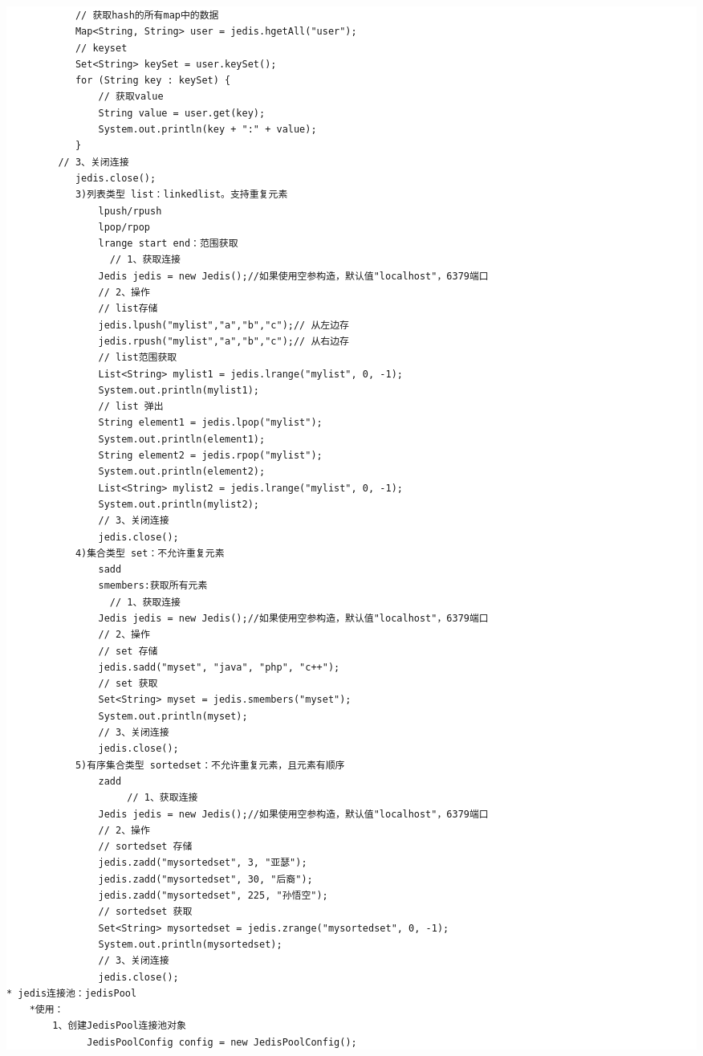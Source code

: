 		        // 获取hash的所有map中的数据
		        Map<String, String> user = jedis.hgetAll("user");
		        // keyset
		        Set<String> keySet = user.keySet();
		        for (String key : keySet) {
		            // 获取value
		            String value = user.get(key);
		            System.out.println(key + ":" + value);
		        }
       		 // 3、关闭连接
        		jedis.close();
	    		3)列表类型 list：linkedlist。支持重复元素
	    			lpush/rpush
	    			lpop/rpop
	    			lrange start end：范围获取
    			      // 1、获取连接
			        Jedis jedis = new Jedis();//如果使用空参构造，默认值"localhost"，6379端口
			        // 2、操作
			        // list存储
			        jedis.lpush("mylist","a","b","c");// 从左边存
			        jedis.rpush("mylist","a","b","c");// 从右边存
			        // list范围获取
			        List<String> mylist1 = jedis.lrange("mylist", 0, -1);
			        System.out.println(mylist1);
			        // list 弹出
			        String element1 = jedis.lpop("mylist");
			        System.out.println(element1);
			        String element2 = jedis.rpop("mylist");
			        System.out.println(element2);
			        List<String> mylist2 = jedis.lrange("mylist", 0, -1);
			        System.out.println(mylist2);
			        // 3、关闭连接
			        jedis.close();
	    		4)集合类型 set：不允许重复元素
	    			sadd
	    			smembers:获取所有元素
	    			  // 1、获取连接
			        Jedis jedis = new Jedis();//如果使用空参构造，默认值"localhost"，6379端口
			        // 2、操作
			        // set 存储
			        jedis.sadd("myset", "java", "php", "c++");
			        // set 获取
			        Set<String> myset = jedis.smembers("myset");
			        System.out.println(myset);
			        // 3、关闭连接
			        jedis.close();
	    		5)有序集合类型 sortedset：不允许重复元素，且元素有顺序
	    			zadd
	    			     // 1、获取连接
			        Jedis jedis = new Jedis();//如果使用空参构造，默认值"localhost"，6379端口
			        // 2、操作
			        // sortedset 存储
			        jedis.zadd("mysortedset", 3, "亚瑟");
			        jedis.zadd("mysortedset", 30, "后裔");
			        jedis.zadd("mysortedset", 225, "孙悟空");
			        // sortedset 获取
			        Set<String> mysortedset = jedis.zrange("mysortedset", 0, -1);
			        System.out.println(mysortedset);
			        // 3、关闭连接
			        jedis.close();
	* jedis连接池：jedisPool
		*使用：
			1、创建JedisPool连接池对象
				  JedisPoolConfig config = new JedisPoolConfig();